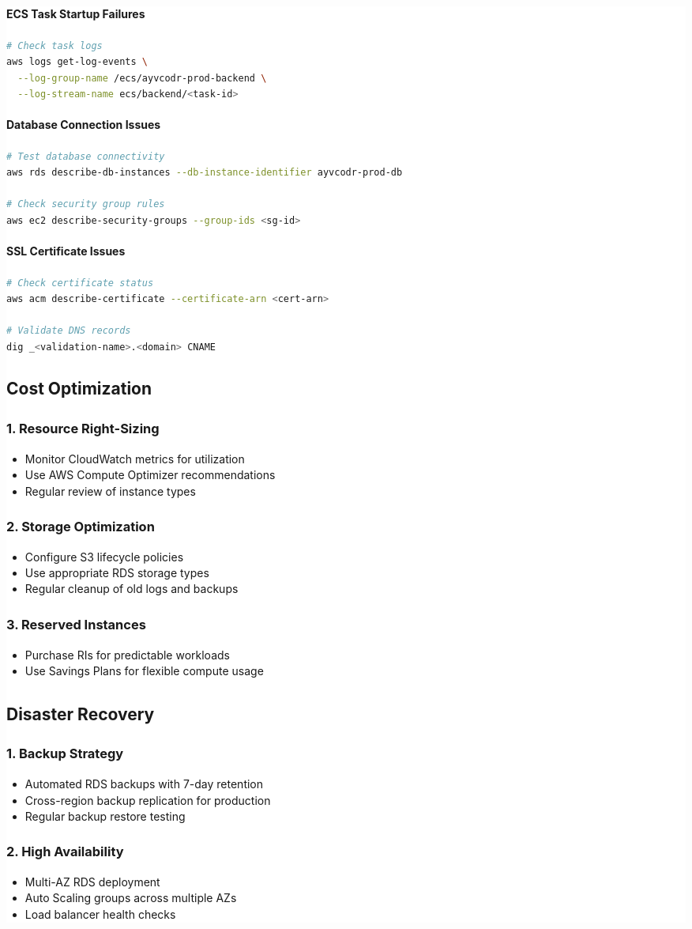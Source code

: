 #### ECS Task Startup Failures
```bash
# Check task logs
aws logs get-log-events \
  --log-group-name /ecs/ayvcodr-prod-backend \
  --log-stream-name ecs/backend/<task-id>
```

#### Database Connection Issues
```bash
# Test database connectivity
aws rds describe-db-instances --db-instance-identifier ayvcodr-prod-db

# Check security group rules
aws ec2 describe-security-groups --group-ids <sg-id>
```

#### SSL Certificate Issues
```bash
# Check certificate status
aws acm describe-certificate --certificate-arn <cert-arn>

# Validate DNS records
dig _<validation-name>.<domain> CNAME
```

## Cost Optimization

### 1. Resource Right-Sizing
- Monitor CloudWatch metrics for utilization
- Use AWS Compute Optimizer recommendations
- Regular review of instance types

### 2. Storage Optimization
- Configure S3 lifecycle policies
- Use appropriate RDS storage types
- Regular cleanup of old logs and backups

### 3. Reserved Instances
- Purchase RIs for predictable workloads
- Use Savings Plans for flexible compute usage

## Disaster Recovery

### 1. Backup Strategy
- Automated RDS backups with 7-day retention
- Cross-region backup replication for production
- Regular backup restore testing

### 2. High Availability
- Multi-AZ RDS deployment
- Auto Scaling groups across multiple AZs
- Load balancer health checks
